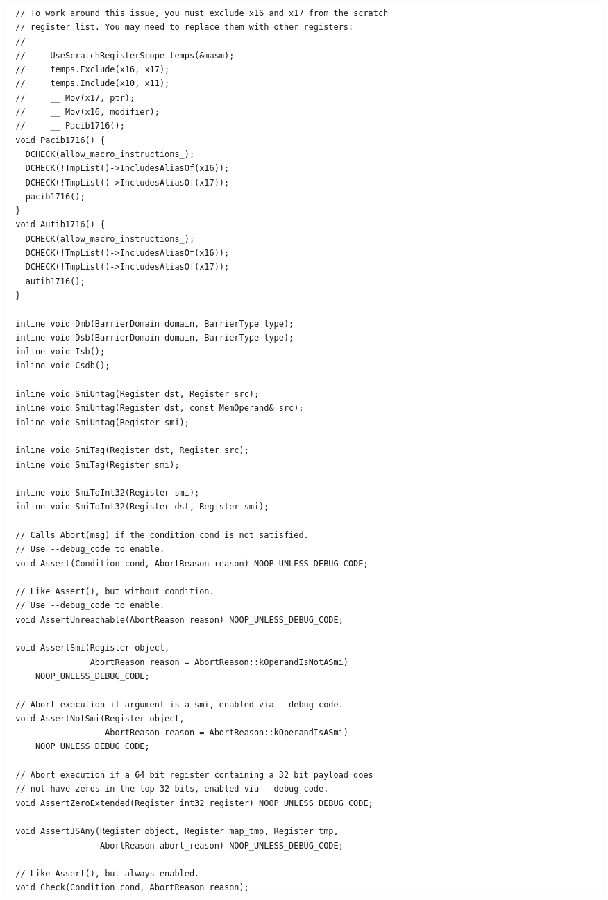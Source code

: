 ```
  // To work around this issue, you must exclude x16 and x17 from the scratch
  // register list. You may need to replace them with other registers:
  //
  //     UseScratchRegisterScope temps(&masm);
  //     temps.Exclude(x16, x17);
  //     temps.Include(x10, x11);
  //     __ Mov(x17, ptr);
  //     __ Mov(x16, modifier);
  //     __ Pacib1716();
  void Pacib1716() {
    DCHECK(allow_macro_instructions_);
    DCHECK(!TmpList()->IncludesAliasOf(x16));
    DCHECK(!TmpList()->IncludesAliasOf(x17));
    pacib1716();
  }
  void Autib1716() {
    DCHECK(allow_macro_instructions_);
    DCHECK(!TmpList()->IncludesAliasOf(x16));
    DCHECK(!TmpList()->IncludesAliasOf(x17));
    autib1716();
  }

  inline void Dmb(BarrierDomain domain, BarrierType type);
  inline void Dsb(BarrierDomain domain, BarrierType type);
  inline void Isb();
  inline void Csdb();

  inline void SmiUntag(Register dst, Register src);
  inline void SmiUntag(Register dst, const MemOperand& src);
  inline void SmiUntag(Register smi);

  inline void SmiTag(Register dst, Register src);
  inline void SmiTag(Register smi);

  inline void SmiToInt32(Register smi);
  inline void SmiToInt32(Register dst, Register smi);

  // Calls Abort(msg) if the condition cond is not satisfied.
  // Use --debug_code to enable.
  void Assert(Condition cond, AbortReason reason) NOOP_UNLESS_DEBUG_CODE;

  // Like Assert(), but without condition.
  // Use --debug_code to enable.
  void AssertUnreachable(AbortReason reason) NOOP_UNLESS_DEBUG_CODE;

  void AssertSmi(Register object,
                 AbortReason reason = AbortReason::kOperandIsNotASmi)
      NOOP_UNLESS_DEBUG_CODE;

  // Abort execution if argument is a smi, enabled via --debug-code.
  void AssertNotSmi(Register object,
                    AbortReason reason = AbortReason::kOperandIsASmi)
      NOOP_UNLESS_DEBUG_CODE;

  // Abort execution if a 64 bit register containing a 32 bit payload does
  // not have zeros in the top 32 bits, enabled via --debug-code.
  void AssertZeroExtended(Register int32_register) NOOP_UNLESS_DEBUG_CODE;

  void AssertJSAny(Register object, Register map_tmp, Register tmp,
                   AbortReason abort_reason) NOOP_UNLESS_DEBUG_CODE;

  // Like Assert(), but always enabled.
  void Check(Condition cond, AbortReason reason);
```